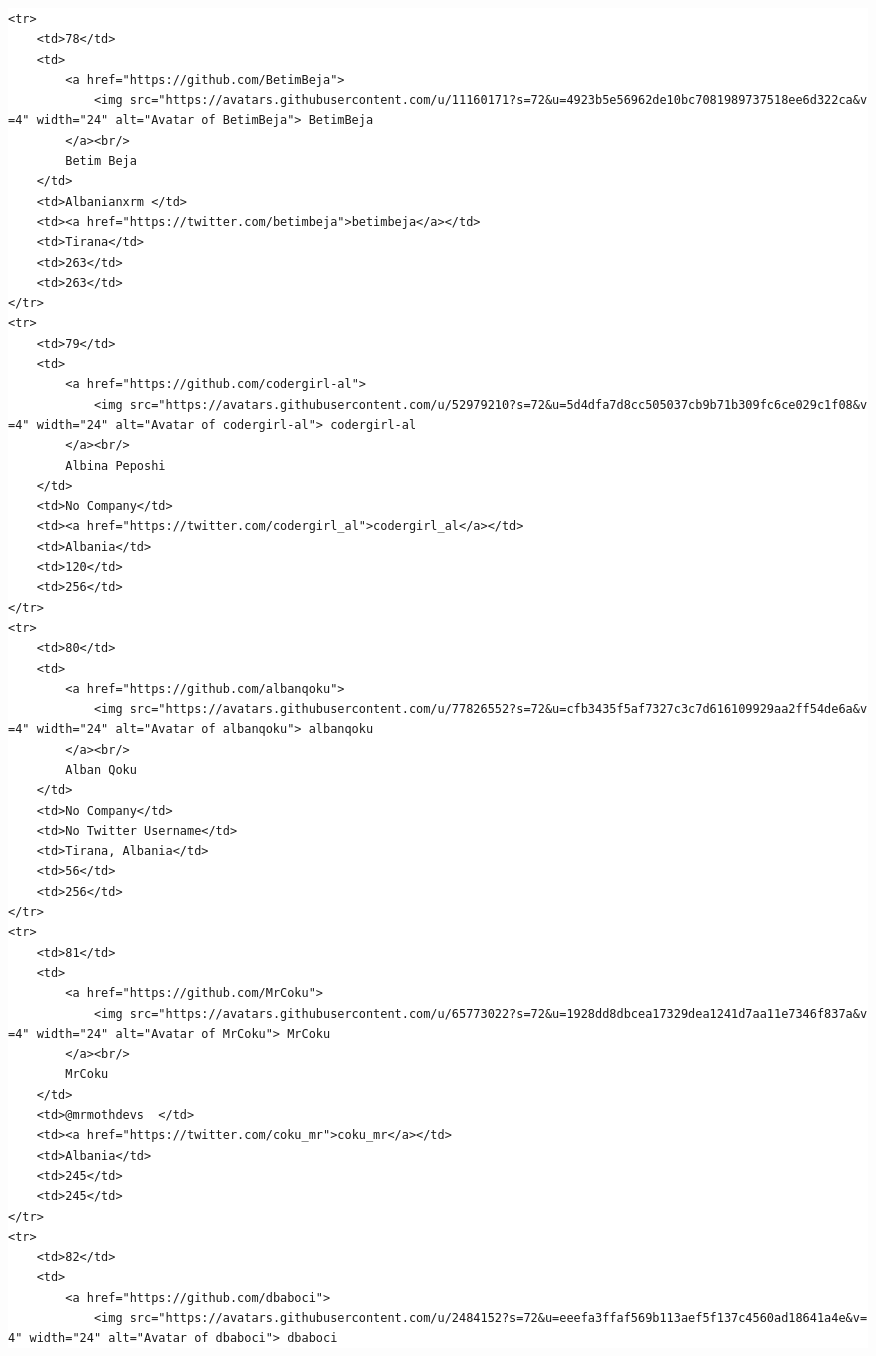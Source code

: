 	<tr>
		<td>78</td>
		<td>
			<a href="https://github.com/BetimBeja">
				<img src="https://avatars.githubusercontent.com/u/11160171?s=72&u=4923b5e56962de10bc7081989737518ee6d322ca&v=4" width="24" alt="Avatar of BetimBeja"> BetimBeja
			</a><br/>
			Betim Beja
		</td>
		<td>Albanianxrm </td>
		<td><a href="https://twitter.com/betimbeja">betimbeja</a></td>
		<td>Tirana</td>
		<td>263</td>
		<td>263</td>
	</tr>
	<tr>
		<td>79</td>
		<td>
			<a href="https://github.com/codergirl-al">
				<img src="https://avatars.githubusercontent.com/u/52979210?s=72&u=5d4dfa7d8cc505037cb9b71b309fc6ce029c1f08&v=4" width="24" alt="Avatar of codergirl-al"> codergirl-al
			</a><br/>
			Albina Peposhi
		</td>
		<td>No Company</td>
		<td><a href="https://twitter.com/codergirl_al">codergirl_al</a></td>
		<td>Albania</td>
		<td>120</td>
		<td>256</td>
	</tr>
	<tr>
		<td>80</td>
		<td>
			<a href="https://github.com/albanqoku">
				<img src="https://avatars.githubusercontent.com/u/77826552?s=72&u=cfb3435f5af7327c3c7d616109929aa2ff54de6a&v=4" width="24" alt="Avatar of albanqoku"> albanqoku
			</a><br/>
			Alban Qoku
		</td>
		<td>No Company</td>
		<td>No Twitter Username</td>
		<td>Tirana, Albania</td>
		<td>56</td>
		<td>256</td>
	</tr>
	<tr>
		<td>81</td>
		<td>
			<a href="https://github.com/MrCoku">
				<img src="https://avatars.githubusercontent.com/u/65773022?s=72&u=1928dd8dbcea17329dea1241d7aa11e7346f837a&v=4" width="24" alt="Avatar of MrCoku"> MrCoku
			</a><br/>
			MrCoku
		</td>
		<td>@mrmothdevs  </td>
		<td><a href="https://twitter.com/coku_mr">coku_mr</a></td>
		<td>Albania</td>
		<td>245</td>
		<td>245</td>
	</tr>
	<tr>
		<td>82</td>
		<td>
			<a href="https://github.com/dbaboci">
				<img src="https://avatars.githubusercontent.com/u/2484152?s=72&u=eeefa3ffaf569b113aef5f137c4560ad18641a4e&v=4" width="24" alt="Avatar of dbaboci"> dbaboci